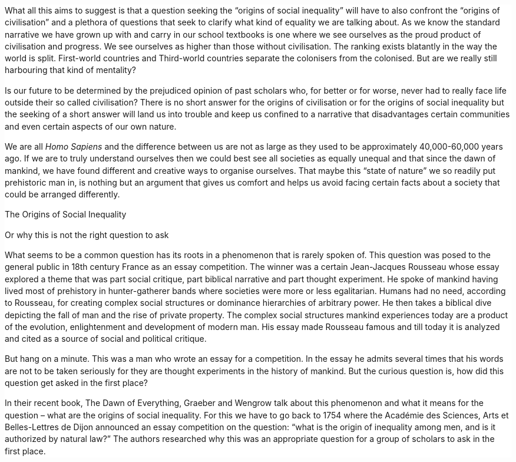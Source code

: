 What all this aims to suggest is that a question seeking the “origins of
social inequality” will have to also confront the “origins of
civilisation” and a plethora of questions that seek to clarify what kind
of equality we are talking about. As we know the standard narrative we
have grown up with and carry in our school textbooks is one where we see
ourselves as the proud product of civilisation and progress. We see
ourselves as higher than those without civilisation. The ranking exists
blatantly in the way the world is split. First-world countries and
Third-world countries separate the colonisers from the colonised. But
are we really still harbouring that kind of mentality?

Is our future to be determined by the prejudiced opinion of past
scholars who, for better or for worse, never had to really face life
outside their so called civilisation? There is no short answer for the
origins of civilisation or for the origins of social inequality but the
seeking of a short answer will land us into trouble and keep us confined
to a narrative that disadvantages certain communities and even certain
aspects of our own nature.

We are all *Homo Sapiens* and the difference between us are not as large
as they used to be approximately 40,000-60,000 years ago. If we are to
truly understand ourselves then we could best see all societies as
equally unequal and that since the dawn of mankind, we have found
different and creative ways to organise ourselves. That maybe this
“state of nature” we so readily put prehistoric man in, is nothing but
an argument that gives us comfort and helps us avoid facing certain
facts about a society that could be arranged differently.

The Origins of Social Inequality

Or why this is not the right question to ask

What seems to be a common question has its roots in a phenomenon that is
rarely spoken of. This question was posed to the general public in 18th
century France as an essay competition. The winner was a certain
Jean-Jacques Rousseau whose essay explored a theme that was part social
critique, part biblical narrative and part thought experiment. He spoke
of mankind having lived most of prehistory in hunter-gatherer bands
where societies were more or less egalitarian. Humans had no need,
according to Rousseau, for creating complex social structures or
dominance hierarchies of arbitrary power. He then takes a biblical dive
depicting the fall of man and the rise of private property. The complex
social structures mankind experiences today are a product of the
evolution, enlightenment and development of modern man. His essay made
Rousseau famous and till today it is analyzed and cited as a source of
social and political critique.

But hang on a minute. This was a man who wrote an essay for a
competition. In the essay he admits several times that his words are not
to be taken seriously for they are thought experiments in the history of
mankind. But the curious question is, how did this question get asked in
the first place?

In their recent book, The Dawn of Everything, Graeber and Wengrow talk
about this phenomenon and what it means for the question – what are the
origins of social inequality. For this we have to go back to 1754 where
the Académie des Sciences, Arts et Belles-Lettres de Dijon announced an
essay competition on the question: “what is the origin of inequality
among men, and is it authorized by natural law?” The authors researched
why this was an appropriate question for a group of scholars to ask in
the first place.
